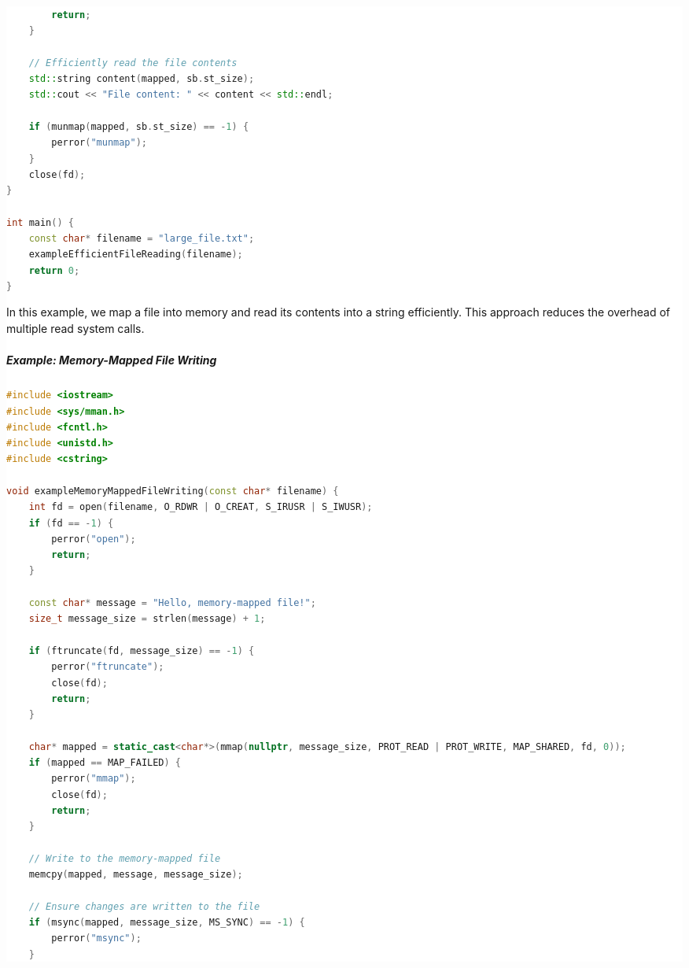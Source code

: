 ```cpp
        return;
    }

    // Efficiently read the file contents
    std::string content(mapped, sb.st_size);
    std::cout << "File content: " << content << std::endl;

    if (munmap(mapped, sb.st_size) == -1) {
        perror("munmap");
    }
    close(fd);
}

int main() {
    const char* filename = "large_file.txt";
    exampleEfficientFileReading(filename);
    return 0;
}
```

In this example, we map a file into memory and read its contents into a string efficiently. This approach reduces the overhead of multiple read system calls.

##### Example: Memory-Mapped File Writing

```cpp
#include <iostream>
#include <sys/mman.h>
#include <fcntl.h>
#include <unistd.h>
#include <cstring>

void exampleMemoryMappedFileWriting(const char* filename) {
    int fd = open(filename, O_RDWR | O_CREAT, S_IRUSR | S_IWUSR);
    if (fd == -1) {
        perror("open");
        return;
    }

    const char* message = "Hello, memory-mapped file!";
    size_t message_size = strlen(message) + 1;

    if (ftruncate(fd, message_size) == -1) {
        perror("ftruncate");
        close(fd);
        return;
    }

    char* mapped = static_cast<char*>(mmap(nullptr, message_size, PROT_READ | PROT_WRITE, MAP_SHARED, fd, 0));
    if (mapped == MAP_FAILED) {
        perror("mmap");
        close(fd);
        return;
    }

    // Write to the memory-mapped file
    memcpy(mapped, message, message_size);

    // Ensure changes are written to the file
    if (msync(mapped, message_size, MS_SYNC) == -1) {
        perror("msync");
    }

```